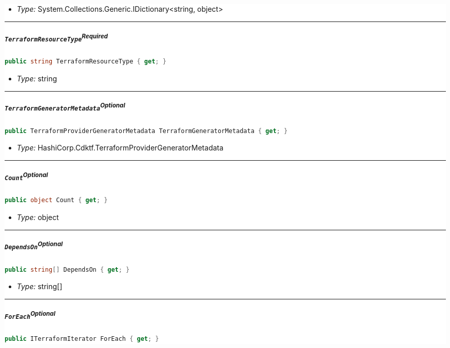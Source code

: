 - *Type:* System.Collections.Generic.IDictionary<string, object>

---

##### `TerraformResourceType`<sup>Required</sup> <a name="TerraformResourceType" id="@cdktf/provider-digitalocean.dataDigitaloceanVpc.DataDigitaloceanVpc.property.terraformResourceType"></a>

```csharp
public string TerraformResourceType { get; }
```

- *Type:* string

---

##### `TerraformGeneratorMetadata`<sup>Optional</sup> <a name="TerraformGeneratorMetadata" id="@cdktf/provider-digitalocean.dataDigitaloceanVpc.DataDigitaloceanVpc.property.terraformGeneratorMetadata"></a>

```csharp
public TerraformProviderGeneratorMetadata TerraformGeneratorMetadata { get; }
```

- *Type:* HashiCorp.Cdktf.TerraformProviderGeneratorMetadata

---

##### `Count`<sup>Optional</sup> <a name="Count" id="@cdktf/provider-digitalocean.dataDigitaloceanVpc.DataDigitaloceanVpc.property.count"></a>

```csharp
public object Count { get; }
```

- *Type:* object

---

##### `DependsOn`<sup>Optional</sup> <a name="DependsOn" id="@cdktf/provider-digitalocean.dataDigitaloceanVpc.DataDigitaloceanVpc.property.dependsOn"></a>

```csharp
public string[] DependsOn { get; }
```

- *Type:* string[]

---

##### `ForEach`<sup>Optional</sup> <a name="ForEach" id="@cdktf/provider-digitalocean.dataDigitaloceanVpc.DataDigitaloceanVpc.property.forEach"></a>

```csharp
public ITerraformIterator ForEach { get; }
```
